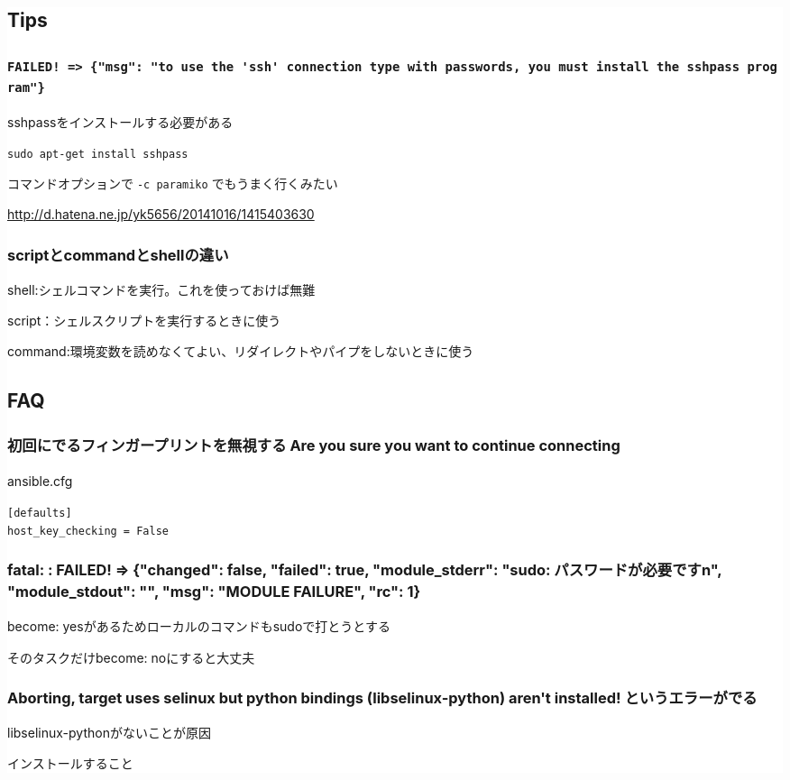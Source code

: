 
## Tips

### `FAILED! => {"msg": "to use the 'ssh' connection type with passwords, you must install the sshpass program"}`

sshpassをインストールする必要がある

`sudo apt-get install sshpass`

コマンドオプションで
`-c paramiko`
でもうまく行くみたい

http://d.hatena.ne.jp/yk5656/20141016/1415403630


### scriptとcommandとshellの違い

shell:シェルコマンドを実行。これを使っておけば無難

script：シェルスクリプトを実行するときに使う

command:環境変数を読めなくてよい、リダイレクトやパイプをしないときに使う


## FAQ

### 初回にでるフィンガープリントを無視する Are you sure you want to continue connecting

ansible.cfg

```
[defaults]
host_key_checking = False
```

### fatal: : FAILED! => {"changed": false, "failed": true, "module_stderr": "sudo: パスワードが必要ですn", "module_stdout": "", "msg": "MODULE FAILURE", "rc": 1}

become: yesがあるためローカルのコマンドもsudoで打とうとする

そのタスクだけbecome: noにすると大丈夫



### Aborting, target uses selinux but python bindings (libselinux-python) aren't installed! というエラーがでる

libselinux-pythonがないことが原因

インストールすること


